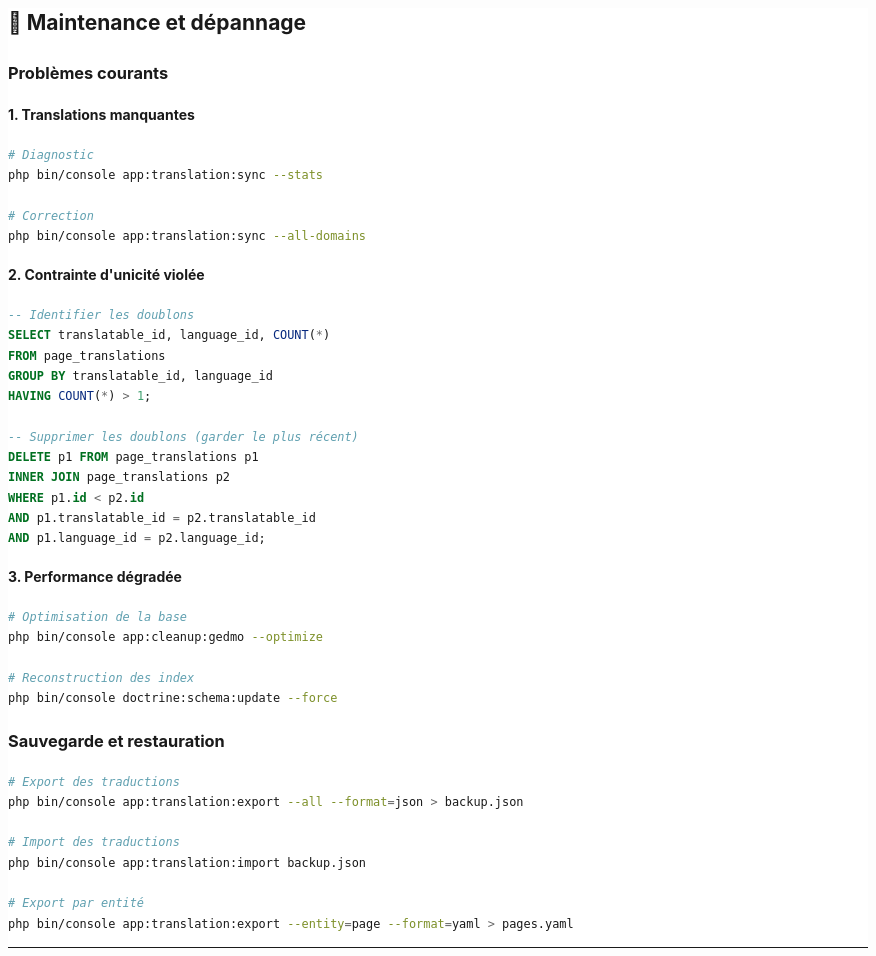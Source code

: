 
## 🔧 Maintenance et dépannage

### Problèmes courants

#### 1. Translations manquantes
```bash
# Diagnostic
php bin/console app:translation:sync --stats

# Correction
php bin/console app:translation:sync --all-domains
```

#### 2. Contrainte d'unicité violée
```sql
-- Identifier les doublons
SELECT translatable_id, language_id, COUNT(*) 
FROM page_translations 
GROUP BY translatable_id, language_id 
HAVING COUNT(*) > 1;

-- Supprimer les doublons (garder le plus récent)
DELETE p1 FROM page_translations p1
INNER JOIN page_translations p2 
WHERE p1.id < p2.id 
AND p1.translatable_id = p2.translatable_id 
AND p1.language_id = p2.language_id;
```

#### 3. Performance dégradée
```bash
# Optimisation de la base
php bin/console app:cleanup:gedmo --optimize

# Reconstruction des index
php bin/console doctrine:schema:update --force
```

### Sauvegarde et restauration

```bash
# Export des traductions
php bin/console app:translation:export --all --format=json > backup.json

# Import des traductions
php bin/console app:translation:import backup.json

# Export par entité
php bin/console app:translation:export --entity=page --format=yaml > pages.yaml
```

---
